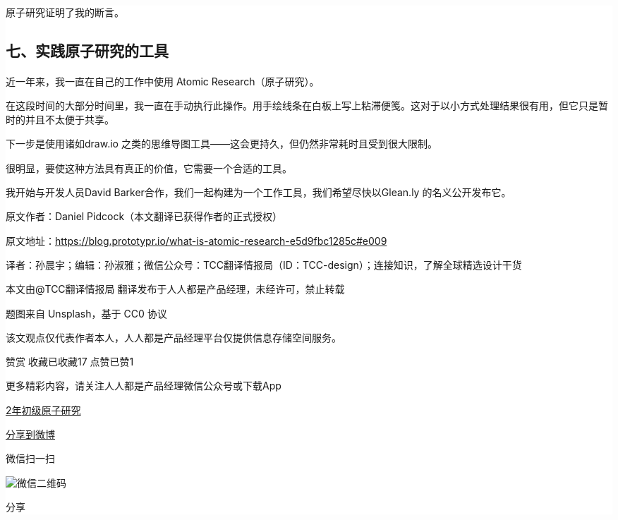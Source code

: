 原子研究证明了我的断言。

## 七、实践原子研究的工具

近一年来，我一直在自己的工作中使用 Atomic Research（原子研究）。

在这段时间的大部分时间里，我一直在手动执行此操作。用手绘线条在白板上写上粘滞便笺。这对于以小方式处理结果很有用，但它只是暂时的并且不太便于共享。

下一步是使用诸如draw.io 之类的思维导图工具——这会更持久，但仍然非常耗时且受到很大限制。

很明显，要使这种方法具有真正的价值，它需要一个合适的工具。

我开始与开发人员David Barker合作，我们一起构建为一个工作工具，我们希望尽快以Glean.ly 的名义公开发布它。

原文作者：Daniel Pidcock（本文翻译已获得作者的正式授权）

原文地址：https://blog.prototypr.io/what-is-atomic-research-e5d9fbc1285c#e009

译者：孙晨宇；编辑：孙淑雅；微信公众号：TCC翻译情报局（ID：TCC-design）；连接知识，了解全球精选设计干货

本文由@TCC翻译情报局 翻译发布于人人都是产品经理，未经许可，禁止转载

题图来自 Unsplash，基于 CC0 协议

该文观点仅代表作者本人，人人都是产品经理平台仅提供信息存储空间服务。

赞赏 收藏已收藏17 点赞已赞1

更多精彩内容，请关注人人都是产品经理微信公众号或下载App

[2年](https://www.woshipm.com/tag/2%e5%b9%b4)[初级](https://www.woshipm.com/tag/%e5%88%9d%e7%ba%a7)[原子研究](https://www.woshipm.com/tag/%e5%8e%9f%e5%ad%90%e7%a0%94%e7%a9%b6)

[分享到微博](https://service.weibo.com/share/share.php?appkey=2775287854&title=原子用户体验研究，是什么？&url=https://www.woshipm.com/user-research/5634397.html&pic=https://image.woshipm.com/wp-files/2022/10/QtKr0MMyLiT05W0YjanO.jpg)

微信扫一扫

![微信二维码](https://api.pwmqr.com/qrcode/create/?url=https://www.woshipm.com/user-research/5634397.html)

分享